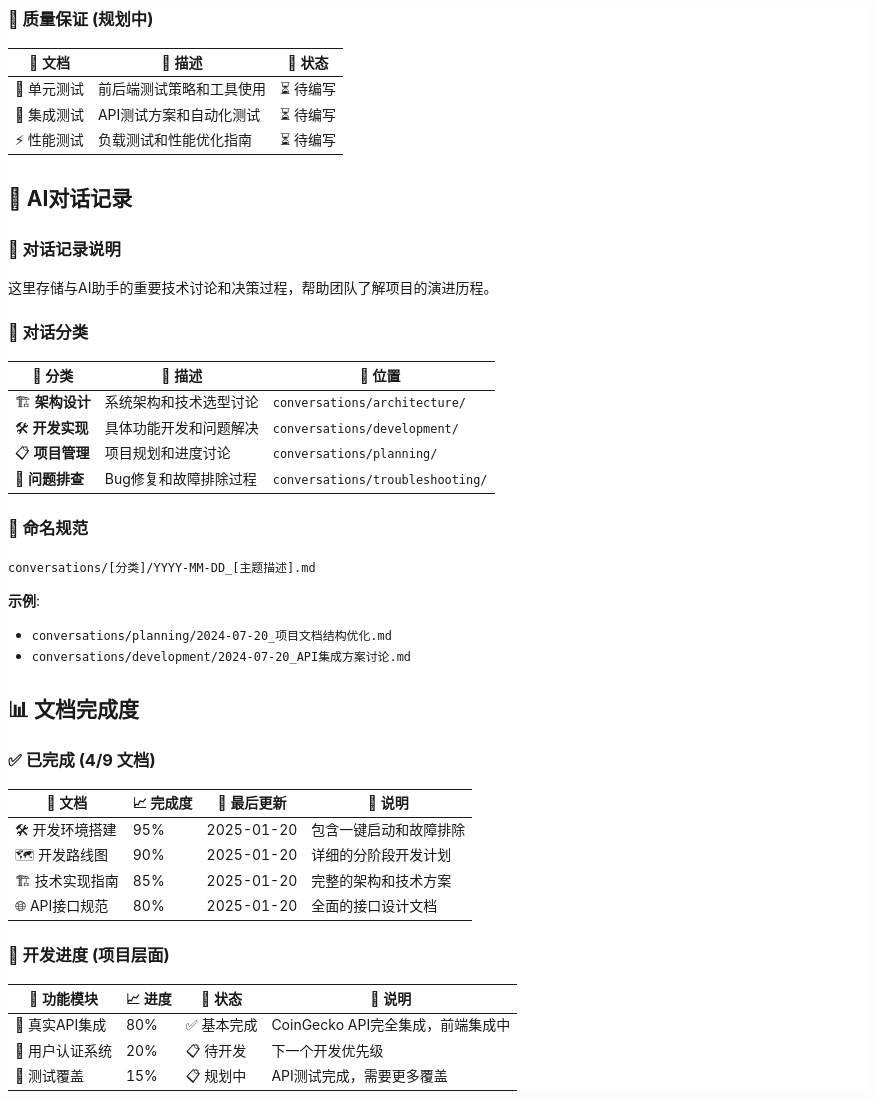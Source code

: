 ### 🧪 质量保证 (规划中)
| 📄 文档 | 📝 描述 | 🚧 状态 |
|---------|---------|---------|
| 🔬 单元测试 | 前后端测试策略和工具使用 | ⏳ 待编写 |
| 🔗 集成测试 | API测试方案和自动化测试 | ⏳ 待编写 |
| ⚡ 性能测试 | 负载测试和性能优化指南 | ⏳ 待编写 |

## 💬 AI对话记录

### 📝 对话记录说明
这里存储与AI助手的重要技术讨论和决策过程，帮助团队了解项目的演进历程。

### 📁 对话分类
| 📂 分类 | 📝 描述 | 📍 位置 |
|---------|---------|---------|
| 🏗️ **架构设计** | 系统架构和技术选型讨论 | `conversations/architecture/` |
| 🛠️ **开发实现** | 具体功能开发和问题解决 | `conversations/development/` |
| 📋 **项目管理** | 项目规划和进度讨论 | `conversations/planning/` |
| 🐛 **问题排查** | Bug修复和故障排除过程 | `conversations/troubleshooting/` |

### 📄 命名规范
```
conversations/[分类]/YYYY-MM-DD_[主题描述].md
```

**示例**:
- `conversations/planning/2024-07-20_项目文档结构优化.md`
- `conversations/development/2024-07-20_API集成方案讨论.md`

## 📊 文档完成度

### ✅ 已完成 (4/9 文档)
| 📄 文档 | 📈 完成度 | 📅 最后更新 | 📝 说明 |
|---------|----------|------------|------|
| 🛠️ 开发环境搭建 | 95% | 2025-01-20 | 包含一键启动和故障排除 |
| 🗺️ 开发路线图 | 90% | 2025-01-20 | 详细的分阶段开发计划 |
| 🏗️ 技术实现指南 | 85% | 2025-01-20 | 完整的架构和技术方案 |
| 🌐 API接口规范 | 80% | 2025-01-20 | 全面的接口设计文档 |

### 🔄 开发进度 (项目层面)
| 🎯 功能模块 | 📈 进度 | 🚧 状态 | 📝 说明 |
|------------|--------|---------|------|
| 🔌 真实API集成 | 80% | ✅ 基本完成 | CoinGecko API完全集成，前端集成中 |
| 🔐 用户认证系统 | 20% | 📋 待开发 | 下一个开发优先级 |
| 🧪 测试覆盖 | 15% | 📋 规划中 | API测试完成，需要更多覆盖 |
